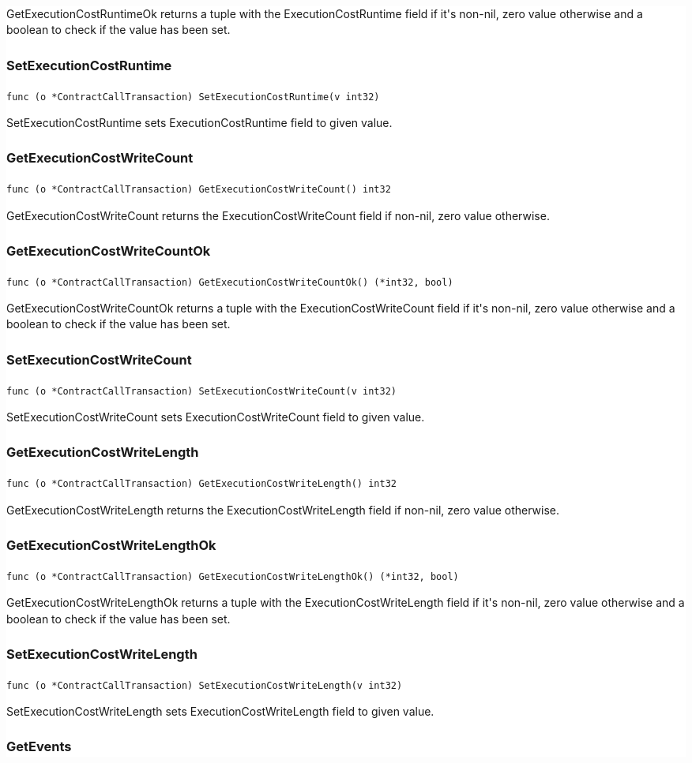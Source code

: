 GetExecutionCostRuntimeOk returns a tuple with the ExecutionCostRuntime field if it's non-nil, zero value otherwise
and a boolean to check if the value has been set.

### SetExecutionCostRuntime

`func (o *ContractCallTransaction) SetExecutionCostRuntime(v int32)`

SetExecutionCostRuntime sets ExecutionCostRuntime field to given value.


### GetExecutionCostWriteCount

`func (o *ContractCallTransaction) GetExecutionCostWriteCount() int32`

GetExecutionCostWriteCount returns the ExecutionCostWriteCount field if non-nil, zero value otherwise.

### GetExecutionCostWriteCountOk

`func (o *ContractCallTransaction) GetExecutionCostWriteCountOk() (*int32, bool)`

GetExecutionCostWriteCountOk returns a tuple with the ExecutionCostWriteCount field if it's non-nil, zero value otherwise
and a boolean to check if the value has been set.

### SetExecutionCostWriteCount

`func (o *ContractCallTransaction) SetExecutionCostWriteCount(v int32)`

SetExecutionCostWriteCount sets ExecutionCostWriteCount field to given value.


### GetExecutionCostWriteLength

`func (o *ContractCallTransaction) GetExecutionCostWriteLength() int32`

GetExecutionCostWriteLength returns the ExecutionCostWriteLength field if non-nil, zero value otherwise.

### GetExecutionCostWriteLengthOk

`func (o *ContractCallTransaction) GetExecutionCostWriteLengthOk() (*int32, bool)`

GetExecutionCostWriteLengthOk returns a tuple with the ExecutionCostWriteLength field if it's non-nil, zero value otherwise
and a boolean to check if the value has been set.

### SetExecutionCostWriteLength

`func (o *ContractCallTransaction) SetExecutionCostWriteLength(v int32)`

SetExecutionCostWriteLength sets ExecutionCostWriteLength field to given value.


### GetEvents
